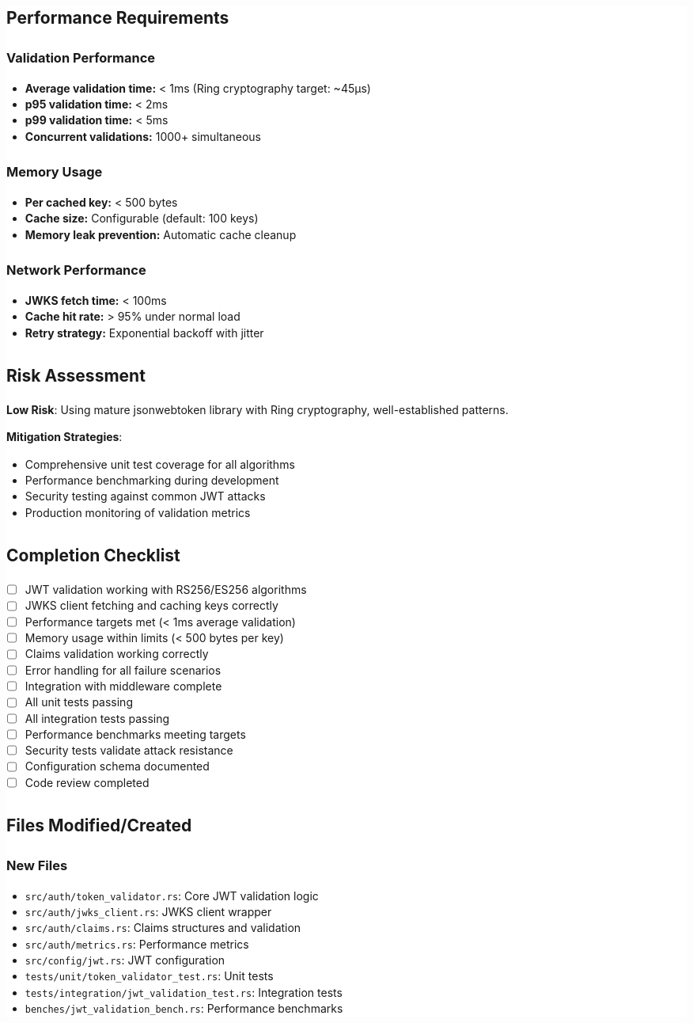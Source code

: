 ## Performance Requirements

### Validation Performance
- **Average validation time:** < 1ms (Ring cryptography target: ~45µs)
- **p95 validation time:** < 2ms
- **p99 validation time:** < 5ms
- **Concurrent validations:** 1000+ simultaneous

### Memory Usage
- **Per cached key:** < 500 bytes
- **Cache size:** Configurable (default: 100 keys)
- **Memory leak prevention:** Automatic cache cleanup

### Network Performance
- **JWKS fetch time:** < 100ms
- **Cache hit rate:** > 95% under normal load
- **Retry strategy:** Exponential backoff with jitter

## Risk Assessment

**Low Risk**: Using mature jsonwebtoken library with Ring cryptography, well-established patterns.

**Mitigation Strategies**:
- Comprehensive unit test coverage for all algorithms
- Performance benchmarking during development
- Security testing against common JWT attacks
- Production monitoring of validation metrics

## Completion Checklist

- [ ] JWT validation working with RS256/ES256 algorithms
- [ ] JWKS client fetching and caching keys correctly
- [ ] Performance targets met (< 1ms average validation)
- [ ] Memory usage within limits (< 500 bytes per key)
- [ ] Claims validation working correctly
- [ ] Error handling for all failure scenarios
- [ ] Integration with middleware complete
- [ ] All unit tests passing
- [ ] All integration tests passing
- [ ] Performance benchmarks meeting targets
- [ ] Security tests validate attack resistance
- [ ] Configuration schema documented
- [ ] Code review completed

## Files Modified/Created

### New Files
- `src/auth/token_validator.rs`: Core JWT validation logic
- `src/auth/jwks_client.rs`: JWKS client wrapper
- `src/auth/claims.rs`: Claims structures and validation
- `src/auth/metrics.rs`: Performance metrics
- `src/config/jwt.rs`: JWT configuration
- `tests/unit/token_validator_test.rs`: Unit tests
- `tests/integration/jwt_validation_test.rs`: Integration tests
- `benches/jwt_validation_bench.rs`: Performance benchmarks
